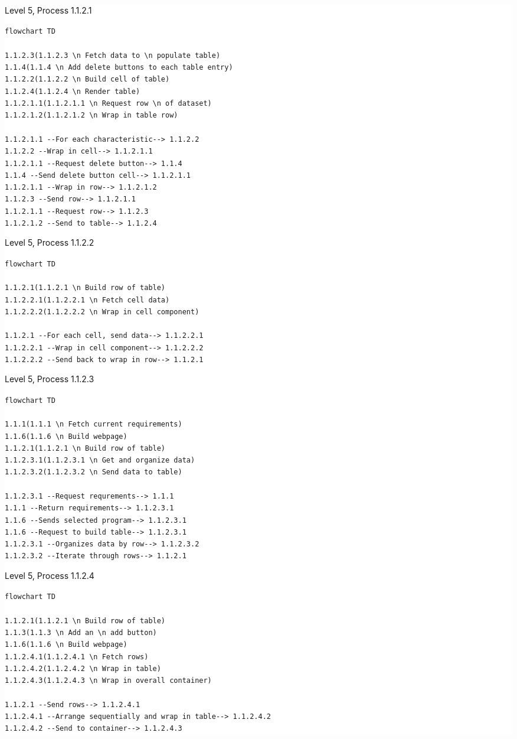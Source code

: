 Level 5, Process 1.1.2.1
```mermaid
flowchart TD

1.1.2.3(1.1.2.3 \n Fetch data to \n populate table)
1.1.4(1.1.4 \n Add delete buttons to each table entry)
1.1.2.2(1.1.2.2 \n Build cell of table)
1.1.2.4(1.1.2.4 \n Render table)
1.1.2.1.1(1.1.2.1.1 \n Request row \n of dataset)
1.1.2.1.2(1.1.2.1.2 \n Wrap in table row)

1.1.2.1.1 --For each characteristic--> 1.1.2.2
1.1.2.2 --Wrap in cell--> 1.1.2.1.1
1.1.2.1.1 --Request delete button--> 1.1.4
1.1.4 --Send delete button cell--> 1.1.2.1.1
1.1.2.1.1 --Wrap in row--> 1.1.2.1.2
1.1.2.3 --Send row--> 1.1.2.1.1
1.1.2.1.1 --Request row--> 1.1.2.3
1.1.2.1.2 --Send to table--> 1.1.2.4
```

Level 5, Process 1.1.2.2
```mermaid
flowchart TD

1.1.2.1(1.1.2.1 \n Build row of table)
1.1.2.2.1(1.1.2.2.1 \n Fetch cell data)
1.1.2.2.2(1.1.2.2.2 \n Wrap in cell component)

1.1.2.1 --For each cell, send data--> 1.1.2.2.1
1.1.2.2.1 --Wrap in cell component--> 1.1.2.2.2
1.1.2.2.2 --Send back to wrap in row--> 1.1.2.1
```

Level 5, Process 1.1.2.3
```mermaid
flowchart TD

1.1.1(1.1.1 \n Fetch current requirements)
1.1.6(1.1.6 \n Build webpage)
1.1.2.1(1.1.2.1 \n Build row of table)
1.1.2.3.1(1.1.2.3.1 \n Get and organize data)
1.1.2.3.2(1.1.2.3.2 \n Send data to table)

1.1.2.3.1 --Request requrements--> 1.1.1
1.1.1 --Return requirements--> 1.1.2.3.1
1.1.6 --Sends selected program--> 1.1.2.3.1
1.1.6 --Request to build table--> 1.1.2.3.1
1.1.2.3.1 --Organizes data by row--> 1.1.2.3.2
1.1.2.3.2 --Iterate through rows--> 1.1.2.1
```

Level 5, Process 1.1.2.4
```mermaid
flowchart TD

1.1.2.1(1.1.2.1 \n Build row of table)
1.1.3(1.1.3 \n Add an \n add button)
1.1.6(1.1.6 \n Build webpage)
1.1.2.4.1(1.1.2.4.1 \n Fetch rows)
1.1.2.4.2(1.1.2.4.2 \n Wrap in table)
1.1.2.4.3(1.1.2.4.3 \n Wrap in overall container)

1.1.2.1 --Send rows--> 1.1.2.4.1
1.1.2.4.1 --Arrange sequentially and wrap in table--> 1.1.2.4.2
1.1.2.4.2 --Send to container--> 1.1.2.4.3
```